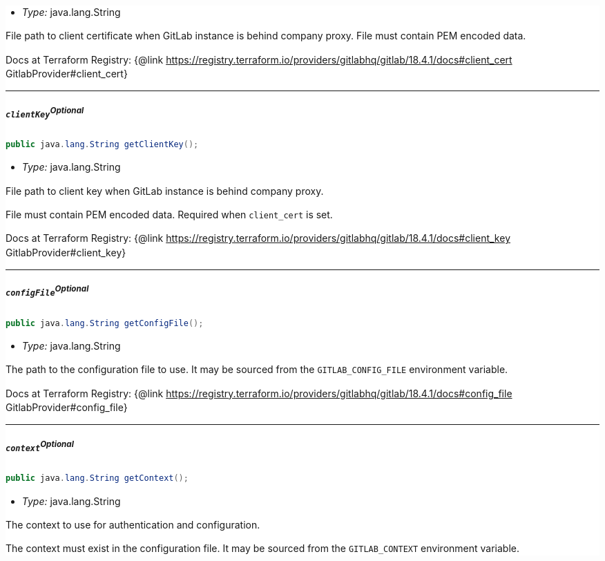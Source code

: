- *Type:* java.lang.String

File path to client certificate when GitLab instance is behind company proxy. File must contain PEM encoded data.

Docs at Terraform Registry: {@link https://registry.terraform.io/providers/gitlabhq/gitlab/18.4.1/docs#client_cert GitlabProvider#client_cert}

---

##### `clientKey`<sup>Optional</sup> <a name="clientKey" id="@cdktf/provider-gitlab.provider.GitlabProviderConfig.property.clientKey"></a>

```java
public java.lang.String getClientKey();
```

- *Type:* java.lang.String

File path to client key when GitLab instance is behind company proxy.

File must contain PEM encoded data. Required when `client_cert` is set.

Docs at Terraform Registry: {@link https://registry.terraform.io/providers/gitlabhq/gitlab/18.4.1/docs#client_key GitlabProvider#client_key}

---

##### `configFile`<sup>Optional</sup> <a name="configFile" id="@cdktf/provider-gitlab.provider.GitlabProviderConfig.property.configFile"></a>

```java
public java.lang.String getConfigFile();
```

- *Type:* java.lang.String

The path to the configuration file to use. It may be sourced from the `GITLAB_CONFIG_FILE` environment variable.

Docs at Terraform Registry: {@link https://registry.terraform.io/providers/gitlabhq/gitlab/18.4.1/docs#config_file GitlabProvider#config_file}

---

##### `context`<sup>Optional</sup> <a name="context" id="@cdktf/provider-gitlab.provider.GitlabProviderConfig.property.context"></a>

```java
public java.lang.String getContext();
```

- *Type:* java.lang.String

The context to use for authentication and configuration.

The context must exist in the configuration file. It may be sourced from the `GITLAB_CONTEXT` environment variable.
